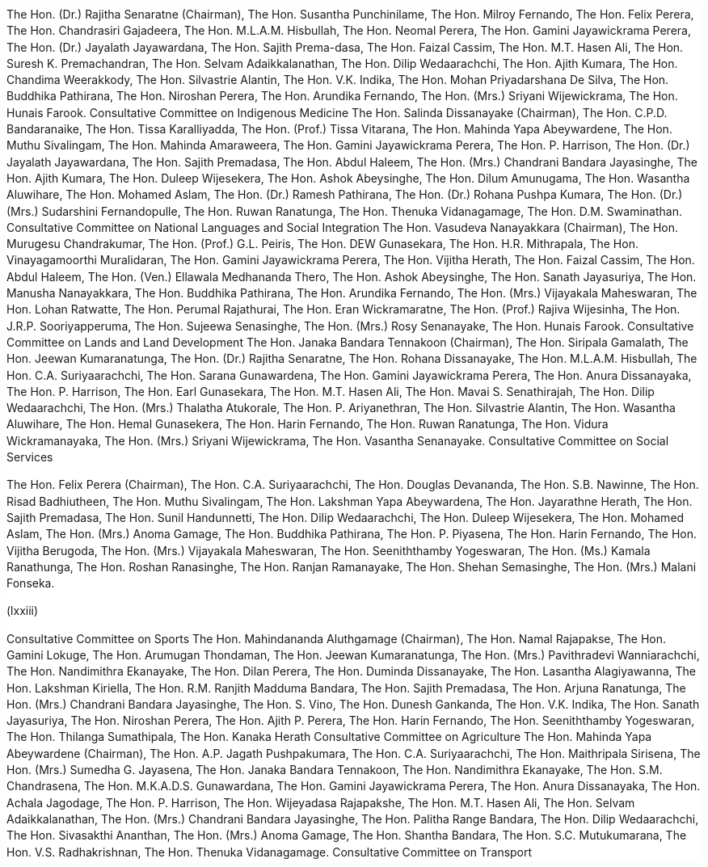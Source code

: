 The Hon. (Dr.) Rajitha Senaratne (Chairman), The Hon. Susantha Punchinilame, The Hon. Milroy Fernando, The Hon. Felix Perera, The Hon. Chandrasiri Gajadeera, The Hon. M.L.A.M. Hisbullah, The Hon. Neomal Perera, The Hon. Gamini Jayawickrama Perera, The Hon. (Dr.) Jayalath Jayawardana, The Hon. Sajith Prema-dasa, The Hon. Faizal Cassim, The Hon. M.T. Hasen Ali, The Hon. Suresh K. Premachandran, The Hon. Selvam Adaikkalanathan, The Hon. Dilip Wedaarachchi, The Hon. Ajith Kumara, The Hon. Chandima Weerakkody, The Hon. Silvastrie Alantin, The Hon. V.K. Indika, The Hon. Mohan Priyadarshana De Silva, The Hon. Buddhika Pathirana, The Hon. Niroshan Perera, The Hon. Arundika Fernando, The Hon. (Mrs.) Sriyani Wijewickrama, The Hon. Hunais Farook. Consultative Committee on Indigenous Medicine The Hon. Salinda Dissanayake (Chairman), The Hon. C.P.D. Bandaranaike, The Hon. Tissa Karalliyadda, The Hon. (Prof.) Tissa Vitarana, The Hon. Mahinda Yapa Abeywardene, The Hon. Muthu Sivalingam, The Hon. Mahinda Amaraweera, The Hon. Gamini Jayawickrama Perera, The Hon. P. Harrison, The Hon. (Dr.) Jayalath Jayawardana, The Hon. Sajith Premadasa, The Hon. Abdul Haleem, The Hon. (Mrs.) Chandrani Bandara Jayasinghe, The Hon. Ajith Kumara, The Hon. Duleep Wijesekera, The Hon. Ashok Abeysinghe, The Hon. Dilum Amunugama, The Hon. Wasantha Aluwihare, The Hon. Mohamed Aslam, The Hon. (Dr.) Ramesh Pathirana, The Hon. (Dr.) Rohana Pushpa Kumara, The Hon. (Dr.) (Mrs.) Sudarshini Fernandopulle, The Hon. Ruwan Ranatunga, The Hon. Thenuka Vidanagamage, The Hon. D.M. Swaminathan. Consultative Committee on National Languages and Social Integration The Hon. Vasudeva Nanayakkara (Chairman), The Hon. Murugesu Chandrakumar, The Hon. (Prof.) G.L. Peiris, The Hon. DEW Gunasekara, The Hon. H.R. Mithrapala, The Hon. Vinayagamoorthi Muralidaran, The Hon. Gamini Jayawickrama Perera, The Hon. Vijitha Herath, The Hon. Faizal Cassim, The Hon. Abdul Haleem, The Hon. (Ven.) Ellawala Medhananda Thero, The Hon. Ashok Abeysinghe, The Hon. Sanath Jayasuriya, The Hon. Manusha Nanayakkara, The Hon. Buddhika Pathirana, The Hon. Arundika Fernando, The Hon. (Mrs.) Vijayakala Maheswaran, The Hon. Lohan Ratwatte, The Hon. Perumal Rajathurai, The Hon. Eran Wickramaratne, The Hon. (Prof.) Rajiva Wijesinha, The Hon. J.R.P. Sooriyapperuma, The Hon. Sujeewa Senasinghe, The Hon. (Mrs.) Rosy Senanayake, The Hon. Hunais Farook. Consultative Committee on Lands and Land Development The Hon. Janaka Bandara Tennakoon (Chairman), The Hon. Siripala Gamalath, The Hon. Jeewan Kumaranatunga, The Hon. (Dr.) Rajitha Senaratne, The Hon. Rohana Dissanayake, The Hon. M.L.A.M. Hisbullah, The Hon. C.A. Suriyaarachchi, The Hon. Sarana Gunawardena, The Hon. Gamini Jayawickrama Perera, The Hon. Anura Dissanayaka, The Hon. P. Harrison, The Hon. Earl Gunasekara, The Hon. M.T. Hasen Ali, The Hon. Mavai S. Senathirajah, The Hon. Dilip Wedaarachchi, The Hon. (Mrs.) Thalatha Atukorale, The Hon. P. Ariyanethran, The Hon. Silvastrie Alantin, The Hon. Wasantha Aluwihare, The Hon. Hemal Gunasekera, The Hon. Harin Fernando, The Hon. Ruwan Ranatunga, The Hon. Vidura Wickramanayaka, The Hon. (Mrs.) Sriyani Wijewickrama, The Hon. Vasantha Senanayake. Consultative Committee on Social Services

The Hon. Felix Perera (Chairman), The Hon. C.A. Suriyaarachchi, The Hon. Douglas Devananda, The Hon. S.B. Nawinne, The Hon. Risad Badhiutheen, The Hon. Muthu Sivalingam, The Hon. Lakshman Yapa Abeywardena, The Hon. Jayarathne Herath, The Hon. Sajith Premadasa, The Hon. Sunil Handunnetti, The Hon. Dilip Wedaarachchi, The Hon. Duleep Wijesekera, The Hon. Mohamed Aslam, The Hon. (Mrs.) Anoma Gamage, The Hon. Buddhika Pathirana, The Hon. P. Piyasena, The Hon. Harin Fernando, The Hon. Vijitha Berugoda, The Hon. (Mrs.) Vijayakala Maheswaran, The Hon. Seeniththamby Yogeswaran, The Hon. (Ms.) Kamala Ranathunga, The Hon. Roshan Ranasinghe, The Hon. Ranjan Ramanayake, The Hon. Shehan Semasinghe, The Hon. (Mrs.) Malani Fonseka.

(lxxiii)

Consultative Committee on Sports The Hon. Mahindananda Aluthgamage (Chairman), The Hon. Namal Rajapakse, The Hon. Gamini Lokuge, The Hon. Arumugan Thondaman, The Hon. Jeewan Kumaranatunga, The Hon. (Mrs.) Pavithradevi Wanniarachchi, The Hon. Nandimithra Ekanayake, The Hon. Dilan Perera, The Hon. Duminda Dissanayake, The Hon. Lasantha Alagiyawanna, The Hon. Lakshman Kiriella, The Hon. R.M. Ranjith Madduma Bandara, The Hon. Sajith Premadasa, The Hon. Arjuna Ranatunga, The Hon. (Mrs.) Chandrani Bandara Jayasinghe, The Hon. S. Vino, The Hon. Dunesh Gankanda, The Hon. V.K. Indika, The Hon. Sanath Jayasuriya, The Hon. Niroshan Perera, The Hon. Ajith P. Perera, The Hon. Harin Fernando, The Hon. Seeniththamby Yogeswaran, The Hon. Thilanga Sumathipala, The Hon. Kanaka Herath Consultative Committee on Agriculture The Hon. Mahinda Yapa Abeywardene (Chairman), The Hon. A.P. Jagath Pushpakumara, The Hon. C.A. Suriyaarachchi, The Hon. Maithripala Sirisena, The Hon. (Mrs.) Sumedha G. Jayasena, The Hon. Janaka Bandara Tennakoon, The Hon. Nandimithra Ekanayake, The Hon. S.M. Chandrasena, The Hon. M.K.A.D.S. Gunawardana, The Hon. Gamini Jayawickrama Perera, The Hon. Anura Dissanayaka, The Hon. Achala Jagodage, The Hon. P. Harrison, The Hon. Wijeyadasa Rajapakshe, The Hon. M.T. Hasen Ali, The Hon. Selvam Adaikkalanathan, The Hon. (Mrs.) Chandrani Bandara Jayasinghe, The Hon. Palitha Range Bandara, The Hon. Dilip Wedaarachchi, The Hon. Sivasakthi Ananthan, The Hon. (Mrs.) Anoma Gamage, The Hon. Shantha Bandara, The Hon. S.C. Mutukumarana, The Hon. V.S. Radhakrishnan, The Hon. Thenuka Vidanagamage. Consultative Committee on Transport
